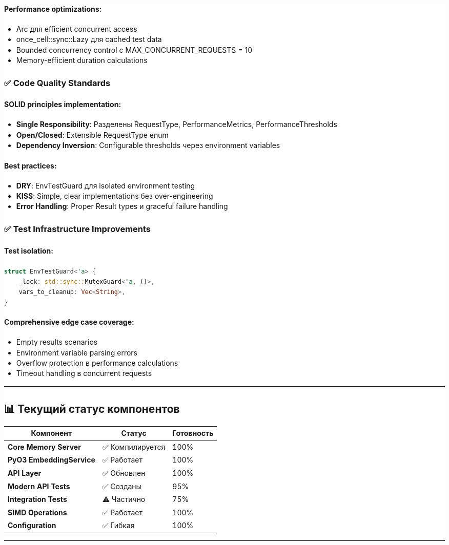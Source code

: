 #### Performance optimizations:
- Arc<TestServer> для efficient concurrent access
- once_cell::sync::Lazy для cached test data
- Bounded concurrency control с MAX_CONCURRENT_REQUESTS = 10
- Memory-efficient duration calculations

### ✅ **Code Quality Standards**

#### SOLID principles implementation:
- **Single Responsibility**: Разделены RequestType, PerformanceMetrics, PerformanceThresholds
- **Open/Closed**: Extensible RequestType enum
- **Dependency Inversion**: Configurable thresholds через environment variables

#### Best practices:
- **DRY**: EnvTestGuard для isolated environment testing
- **KISS**: Simple, clear implementations без over-engineering
- **Error Handling**: Proper Result types и graceful failure handling

### ✅ **Test Infrastructure Improvements**

#### Test isolation:
```rust
struct EnvTestGuard<'a> {
    _lock: std::sync::MutexGuard<'a, ()>,
    vars_to_cleanup: Vec<String>,
}
```

#### Comprehensive edge case coverage:
- Empty results scenarios
- Environment variable parsing errors
- Overflow protection в performance calculations
- Timeout handling в concurrent requests

---

## 📊 Текущий статус компонентов

| Компонент | Статус | Готовность |
|-----------|--------|------------|
| **Core Memory Server** | ✅ Компилируется | 100% |
| **PyO3 EmbeddingService** | ✅ Работает | 100% |
| **API Layer** | ✅ Обновлен | 100% |
| **Modern API Tests** | ✅ Созданы | 95% |
| **Integration Tests** | ⚠️ Частично | 75% |
| **SIMD Operations** | ✅ Работает | 100% |
| **Configuration** | ✅ Гибкая | 100% |

---